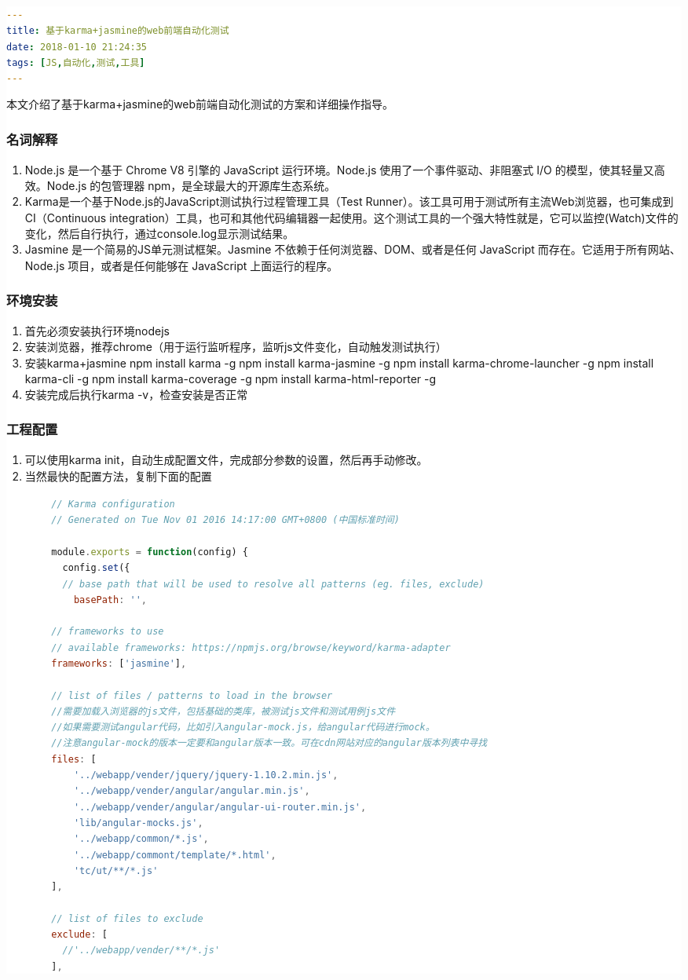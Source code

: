 ```yaml
---
title: 基于karma+jasmine的web前端自动化测试
date: 2018-01-10 21:24:35
tags: [JS,自动化,测试,工具]
---
```

本文介绍了基于karma+jasmine的web前端自动化测试的方案和详细操作指导。
### 名词解释
1. Node.js 是一个基于 Chrome V8 引擎的 JavaScript 运行环境。Node.js 使用了一个事件驱动、非阻塞式 I/O 的模型，使其轻量又高效。Node.js 的包管理器 npm，是全球最大的开源库生态系统。
2. Karma是一个基于Node.js的JavaScript测试执行过程管理工具（Test Runner）。该工具可用于测试所有主流Web浏览器，也可集成到CI（Continuous integration）工具，也可和其他代码编辑器一起使用。这个测试工具的一个强大特性就是，它可以监控(Watch)文件的变化，然后自行执行，通过console.log显示测试结果。
3. Jasmine 是一个简易的JS单元测试框架。Jasmine 不依赖于任何浏览器、DOM、或者是任何 JavaScript 而存在。它适用于所有网站、Node.js 项目，或者是任何能够在 JavaScript 上面运行的程序。

### 环境安装
1. 首先必须安装执行环境nodejs
2. 安装浏览器，推荐chrome（用于运行监听程序，监听js文件变化，自动触发测试执行）
3. 安装karma+jasmine
		npm install karma -g
		npm install karma-jasmine -g
		npm install karma-chrome-launcher -g 
		npm install karma-cli -g 
		npm install karma-coverage -g 
		npm install karma-html-reporter -g 
4. 安装完成后执行karma -v，检查安装是否正常

### 工程配置
1. 可以使用karma init，自动生成配置文件，完成部分参数的设置，然后再手动修改。
2. 当然最快的配置方法，复制下面的配置
```javascript
		// Karma configuration
		// Generated on Tue Nov 01 2016 14:17:00 GMT+0800 (中国标准时间)

		module.exports = function(config) {
		  config.set({
		  // base path that will be used to resolve all patterns (eg. files, exclude)
			basePath: '',

        // frameworks to use
        // available frameworks: https://npmjs.org/browse/keyword/karma-adapter
        frameworks: ['jasmine'],
    
        // list of files / patterns to load in the browser
        //需要加载入浏览器的js文件，包括基础的类库，被测试js文件和测试用例js文件
        //如果需要测试angular代码，比如引入angular-mock.js，给angular代码进行mock。
        //注意angular-mock的版本一定要和angular版本一致。可在cdn网站对应的angular版本列表中寻找
        files: [
            '../webapp/vender/jquery/jquery-1.10.2.min.js',
            '../webapp/vender/angular/angular.min.js',
            '../webapp/vender/angular/angular-ui-router.min.js',
            'lib/angular-mocks.js',
            '../webapp/common/*.js',
            '../webapp/commont/template/*.html',
            'tc/ut/**/*.js'
        ],
    
        // list of files to exclude
        exclude: [
          //'../webapp/vender/**/*.js'
        ],
```